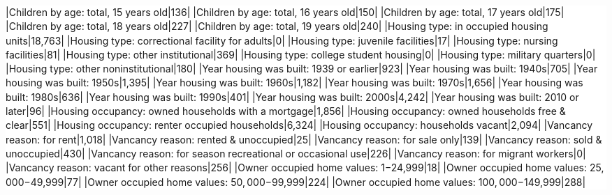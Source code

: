 |Children by age: total, 15 years old|136|
|Children by age: total, 16 years old|150|
|Children by age: total, 17 years old|175|
|Children by age: total, 18 years old|227|
|Children by age: total, 19 years old|240|
|Housing type: in occupied housing units|18,763|
|Housing type: correctional facility for adults|0|
|Housing type: juvenile facilities|17|
|Housing type: nursing facilities|81|
|Housing type: other institutional|369|
|Housing type: college student housing|0|
|Housing type: military quarters|0|
|Housing type: other noninstitutional|180|
|Year housing was built: 1939 or earlier|923|
|Year housing was built: 1940s|705|
|Year housing was built: 1950s|1,395|
|Year housing was built: 1960s|1,182|
|Year housing was built: 1970s|1,656|
|Year housing was built: 1980s|636|
|Year housing was built: 1990s|401|
|Year housing was built: 2000s|4,242|
|Year housing was built: 2010 or later|96|
|Housing occupancy: owned households with a mortgage|1,856|
|Housing occupancy: owned households free & clear|551|
|Housing occupancy: renter occupied households|6,324|
|Housing occupancy: households vacant|2,094|
|Vancancy reason: for rent|1,018|
|Vancancy reason: rented & unoccupied|25|
|Vancancy reason: for sale only|139|
|Vancancy reason: sold & unoccupied|430|
|Vancancy reason: for season recreational or occasional use|226|
|Vancancy reason: for migrant workers|0|
|Vancancy reason: vacant for other reasons|256|
|Owner occupied home values: $1-$24,999|18|
|Owner occupied home values: $25,000-$49,999|77|
|Owner occupied home values: $50,000-$99,999|224|
|Owner occupied home values: $100,000-$149,999|288|